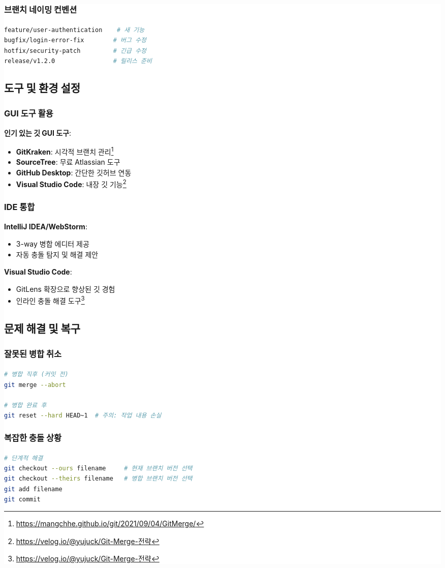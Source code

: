 
### 브랜치 네이밍 컨벤션

```bash
feature/user-authentication    # 새 기능
bugfix/login-error-fix        # 버그 수정
hotfix/security-patch         # 긴급 수정
release/v1.2.0                # 릴리스 준비
```


## 도구 및 환경 설정

### GUI 도구 활용

**인기 있는 깃 GUI 도구**:

- **GitKraken**: 시각적 브랜치 관리[^8]
- **SourceTree**: 무료 Atlassian 도구
- **GitHub Desktop**: 간단한 깃허브 연동
- **Visual Studio Code**: 내장 깃 기능[^19]


### IDE 통합

**IntelliJ IDEA/WebStorm**:

- 3-way 병합 에디터 제공
- 자동 충돌 탐지 및 해결 제안

**Visual Studio Code**:

- GitLens 확장으로 향상된 깃 경험
- 인라인 충돌 해결 도구[^19]


## 문제 해결 및 복구

### 잘못된 병합 취소

```bash
# 병합 직후 (커밋 전)
git merge --abort

# 병합 완료 후
git reset --hard HEAD~1  # 주의: 작업 내용 손실
```


### 복잡한 충돌 상황

```bash
# 단계적 해결
git checkout --ours filename     # 현재 브랜치 버전 선택
git checkout --theirs filename   # 병합 브랜치 버전 선택
git add filename
git commit
```


[^1]: https://www.geeksforgeeks.org/merge-strategies-in-git/
[^2]: https://www.atlassian.com/git/tutorials/using-branches/git-merge
[^3]: https://www.datacamp.com/tutorial/git-merge
[^4]: https://www.baeldung.com/ops/git-merge-strategies
[^5]: https://lukemerrett.com/different-merge-types-in-git/
[^6]: https://www.w3schools.com/git/git_branch_merge.asp?remote=github
[^7]: https://www.atlassian.com/git/tutorials/using-branches/merge-strategy
[^8]: https://mangchhe.github.io/git/2021/09/04/GitMerge/
[^9]: https://www.geeksforgeeks.org/git/git-merge/
[^10]: https://johngrib.github.io/wiki/git/merge/
[^11]: https://velog.io/@shinyejin0212/Git에서-branch-merge-방법들과-각-방법의-특징을-설명해-주세요
[^12]: https://git-scm.com/book/ko/v2/Git-브랜치-브랜치와-Merge-의-기초
[^13]: https://nuritech.tistory.com/33
[^14]: https://velog.io/@king_nono_1030/git-merge
[^15]: https://codingmax.net/courses/git-commands/section03/lec0002
[^16]: https://git-scm.com/docs/merge-strategies
[^17]: https://dev-district.tistory.com/21
[^18]: https://takeknowledge.tistory.com/121
[^19]: https://velog.io/@yujuck/Git-Merge-전략
[^20]: https://git-scm.com/docs/git-merge
[^21]: https://www.gitkraken.com/learn/git/problems/git-rebase-vs-merge
[^22]: https://www.simplilearn.com/git-rebase-vs-merge-article
[^23]: https://www.datacamp.com/blog/git-merge-vs-git-rebase
[^24]: https://k9want.tistory.com/entry/Git-Merge-vs-Rebase
[^25]: https://bipinparajuli.com.np/blog/ultimate-guide-to-git-merge-and-rebase
[^26]: https://firework-ham.tistory.com/12
[^27]: https://www.aviator.co/blog/rebase-vs-merge-pros-and-cons/
[^28]: https://kinsta.com/blog/git-merge/
[^29]: https://kghworks.tistory.com/133
[^30]: https://stackoverflow.com/questions/79042512/what-are-the-advantages-and-disadvantages-of-keeping-git-branches-after-you-hav
[^31]: https://www.reddit.com/r/git/comments/ogwmtc/git_rebase_vs_merge_use_cases/
[^32]: https://brunch.co.kr/@anonymdevoo/7
[^33]: https://www.reddit.com/r/programming/comments/whav9l/should_you_squash_merge_or_merge_commit/
[^34]: https://stackoverflow.com/questions/53146691/git-merge-strategy-ours-use-case
[^35]: https://www.atlassian.com/ko/git/tutorials/merging-vs-rebasing
[^36]: https://dev.to/zdybit/when-to-use-particular-options-to-close-pull-requests-on-github-3ce8
[^37]: https://www.simplilearn.com/tutorials/git-tutorial/merge-conflicts-in-git
[^38]: https://stackoverflow.com/questions/161813/how-do-i-resolve-merge-conflicts-in-a-git-repository
[^39]: https://www.chucksacademy.com/en/topic/git-branching/best-practices-branching-merging
[^40]: https://www.atlassian.com/git/tutorials/using-branches/merge-conflicts
[^41]: https://gist.github.com/calaway/ea880263b0c0495bb00ee877f001dc59
[^42]: https://thoughtbot.com/blog/github-pull-request-merge-strategies
[^43]: https://docs.github.com/articles/resolving-a-merge-conflict-using-the-command-line
[^44]: https://www.cloudthat.com/resources/blog/git-best-practices-managing-merge-conflicts/
[^45]: https://learn.microsoft.com/en-us/azure/devops/repos/git/merging?view=azure-devops
[^46]: https://stackoverflow.com/questions/24582319/branching-and-merging-best-practices-in-git
[^47]: https://confluence.curvc.com/pages/viewpage.action?pageId=72289036
[^48]: https://www.atlassian.com/ko/git/tutorials/using-branches/merge-strategy
[^49]: https://adjh54.tistory.com/665
[^50]: https://docs.github.com/ko/pull-requests/collaborating-with-pull-requests/addressing-merge-conflicts/resolving-a-merge-conflict-using-the-command-line
[^51]: https://git-scm.com/book/en/v2/Git-Branching-Basic-Branching-and-Merging
[^52]: https://ppl-ai-code-interpreter-files.s3.amazonaws.com/web/direct-files/fa3ab988779f1e75d14864f642a6bafb/c2a25858-9f24-407e-a60b-602ac0219c37/eddf4c82.csv